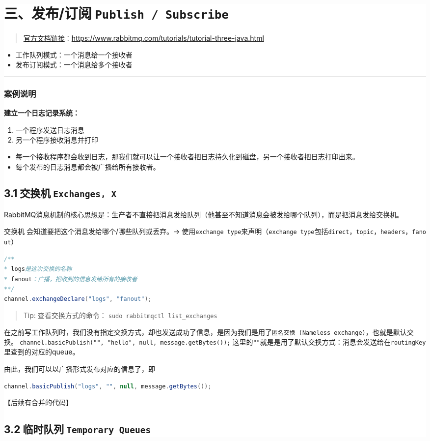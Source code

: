 # 三、发布/订阅 `Publish / Subscribe`

> [官方文档链接](https://www.rabbitmq.com/tutorials/tutorial-three-java.html)：https://www.rabbitmq.com/tutorials/tutorial-three-java.html

- 工作队列模式：一个消息给一个接收者
- 发布订阅模式：一个消息给多个接收者

------------

### 案例说明

**建立一个日志记录系统：**

1. 一个程序发送日志消息
2. 另一个程序接收消息并打印

- 每一个接收程序都会收到日志，那我们就可以让一个接收者把日志持久化到磁盘，另一个接收者把日志打印出来。
- 每个发布的日志消息都会被广播给所有接收者。


## 3.1 交换机 `Exchanges, X`

RabbitMQ消息机制的核心思想是：生产者不直接把消息发给队列（他甚至不知道消息会被发给哪个队列），而是把消息发给交换机。

交换机 会知道要把这个消息发给哪个/哪些队列或丢弃。-> 使用`exchange type`来声明（`exchange type`包括`direct`，`topic`，`headers`，`fanout`）

```java
/**
* logs是这次交换的名称
* fanout：广播，把收到的信息发给所有的接收者
**/
channel.exchangeDeclare("logs", "fanout"); 
```

>Tip: 查看交换方式的命令：
> ``
>sudo rabbitmqctl list_exchanges
>``


在之前写工作队列时，我们没有指定交换方式，却也发送成功了信息，是因为我们是用了`匿名交换 (Nameless exchange)`，也就是默认交换。
`channel.basicPublish("", "hello", null, message.getBytes());` 这里的`""`就是是用了默认交换方式：消息会发送给在`routingKey`里查到的对应的queue。

由此，我们可以以广播形式发布对应的信息了，即

```java
channel.basicPublish("logs", "", null, message.getBytes());
```

【后续有合并的代码】


## 3.2 临时队列 `Temporary Queues`
